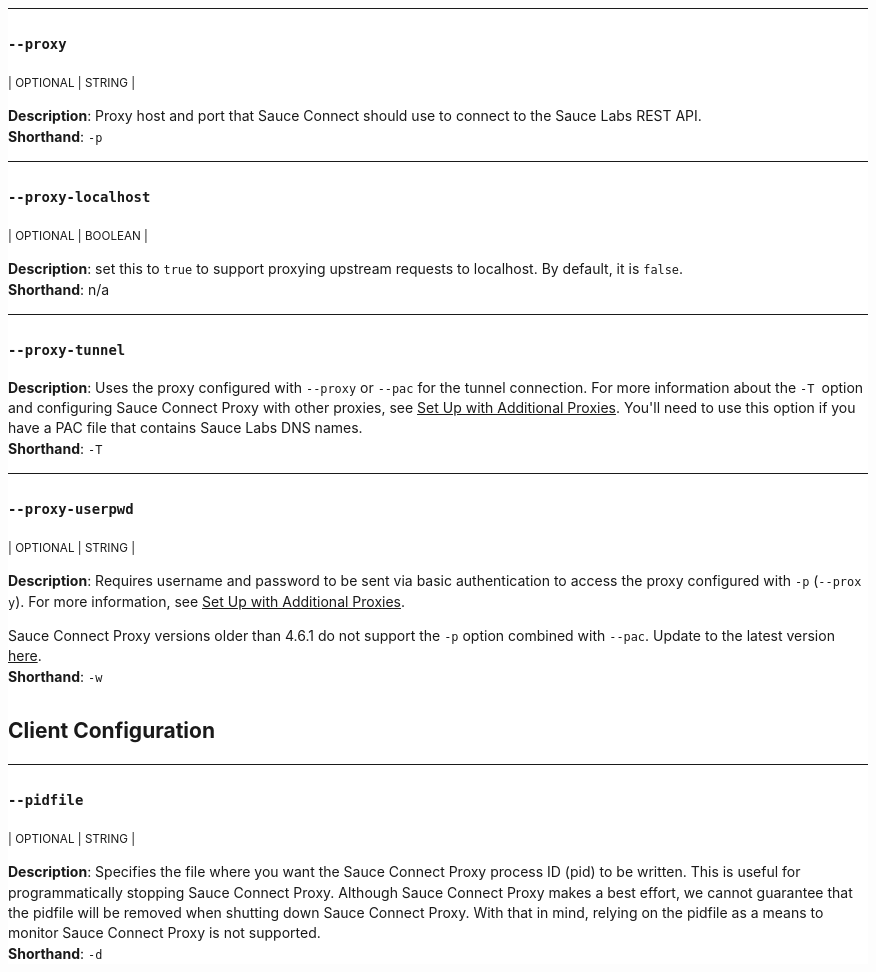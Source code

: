
---
### `--proxy`
<p><small>| OPTIONAL | STRING |</small></p>

__Description__: Proxy host and port that Sauce Connect should use to connect to the Sauce Labs REST API.<br/>
__Shorthand__: `-p`


---
### `--proxy-localhost`
<p><small>| OPTIONAL | BOOLEAN |</small></p>

__Description__: set this to `true` to support proxying upstream requests to localhost. By default, it is `false`. <br/>
__Shorthand__: n/a


---
### `--proxy-tunnel`
__Description__: Uses the proxy configured with `--proxy` or `--pac` for the tunnel connection. For more information about the `-T `option and configuring Sauce Connect Proxy with other proxies, see [Set Up with Additional Proxies](/secure-connections/sauce-connect/setup-configuration/additional-proxies). You'll need to use this option if you have a PAC file that contains Sauce Labs DNS names.<br/>
__Shorthand__: `-T`


---
### `--proxy-userpwd`
<p><small>| OPTIONAL | STRING |</small></p>

__Description__: Requires username and password to be sent via basic authentication to access the proxy configured with `-p` (`--proxy`). For more information, see [Set Up with Additional Proxies](/secure-connections/sauce-connect/setup-configuration/additional-proxies).

Sauce Connect Proxy versions older than 4.6.1 do not support the `-p` option combined with `--pac`. Update to the latest version [here](/secure-connections/sauce-connect/installation).<br/>
__Shorthand__: `-w`



## Client Configuration

---
### `--pidfile`
<p><small>| OPTIONAL | STRING |</small></p>

__Description__: Specifies the file where you want the Sauce Connect Proxy process ID (pid) to be written. This is useful for programmatically stopping Sauce Connect Proxy. Although Sauce Connect Proxy makes a best effort, we cannot guarantee that the pidfile will be removed when shutting down Sauce Connect Proxy. With that in mind, relying on the pidfile as a means to monitor Sauce Connect Proxy is not supported.<br/>
__Shorthand__: `-d`

